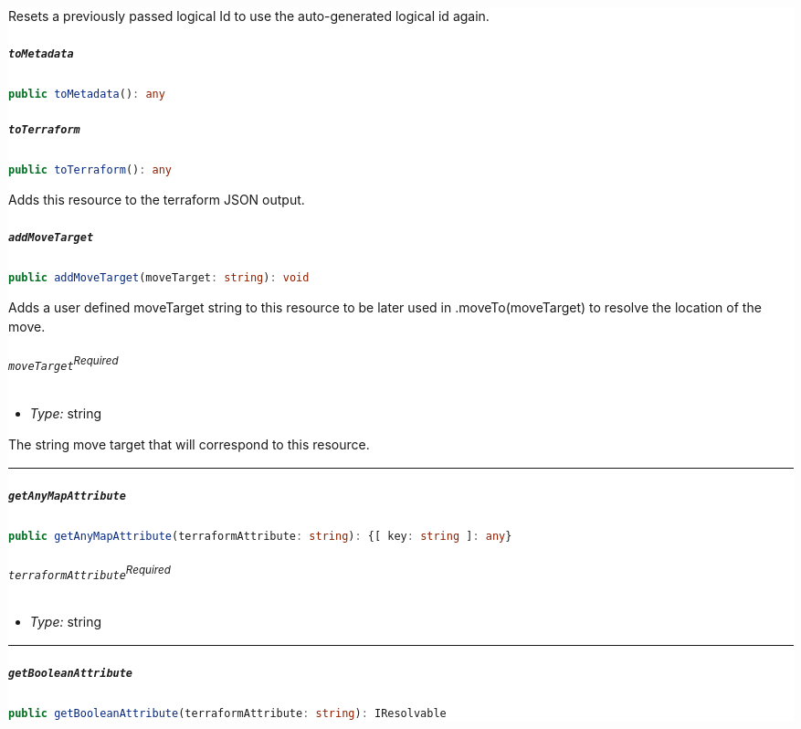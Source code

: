 Resets a previously passed logical Id to use the auto-generated logical id again.

##### `toMetadata` <a name="toMetadata" id="@cdktf/aws-cdk.eipAssociation.EipAssociation.toMetadata"></a>

```typescript
public toMetadata(): any
```

##### `toTerraform` <a name="toTerraform" id="@cdktf/aws-cdk.eipAssociation.EipAssociation.toTerraform"></a>

```typescript
public toTerraform(): any
```

Adds this resource to the terraform JSON output.

##### `addMoveTarget` <a name="addMoveTarget" id="@cdktf/aws-cdk.eipAssociation.EipAssociation.addMoveTarget"></a>

```typescript
public addMoveTarget(moveTarget: string): void
```

Adds a user defined moveTarget string to this resource to be later used in .moveTo(moveTarget) to resolve the location of the move.

###### `moveTarget`<sup>Required</sup> <a name="moveTarget" id="@cdktf/aws-cdk.eipAssociation.EipAssociation.addMoveTarget.parameter.moveTarget"></a>

- *Type:* string

The string move target that will correspond to this resource.

---

##### `getAnyMapAttribute` <a name="getAnyMapAttribute" id="@cdktf/aws-cdk.eipAssociation.EipAssociation.getAnyMapAttribute"></a>

```typescript
public getAnyMapAttribute(terraformAttribute: string): {[ key: string ]: any}
```

###### `terraformAttribute`<sup>Required</sup> <a name="terraformAttribute" id="@cdktf/aws-cdk.eipAssociation.EipAssociation.getAnyMapAttribute.parameter.terraformAttribute"></a>

- *Type:* string

---

##### `getBooleanAttribute` <a name="getBooleanAttribute" id="@cdktf/aws-cdk.eipAssociation.EipAssociation.getBooleanAttribute"></a>

```typescript
public getBooleanAttribute(terraformAttribute: string): IResolvable
```
